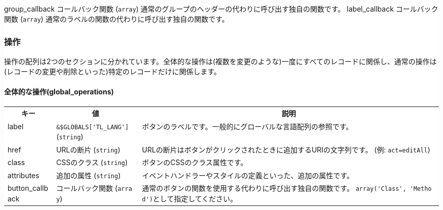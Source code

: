   <td>group_callback</td>
  <td>コールバック関数 (<code>array</code>)</td>
  <td>通常のグループのヘッダーの代わりに呼び出す独自の関数です。</td>
</tr>
<tr>
  <td>label_callback</td>
  <td>コールバック関数 (<code>array</code>)</td>
  <td>通常のラベルの関数の代わりに呼び出す独自の関数です。</td>
</tr>
</table>


### 操作

操作の配列は2つのセクションに分かれています。全体的な操作は(複数を変更のような)一度にすべてのレコードに関係し、通常の操作は(レコードの変更や削除といった)特定のレコードだけに関係します。


#### 全体的な操作(global_operations)

<table>
<tr>
  <th>キー</th>
  <th>値</th>
  <th>説明</th>
</tr>
<tr>
  <td>label</td>
  <td><code>&amp;$GLOBALS['TL_LANG']</code> (<code>string</code>)</td>
  <td>ボタンのラベルです。一般的にグローバルな言語配列の参照です。</td>
</tr>
<tr>
  <td>href</td>
  <td>URLの断片 (<code>string</code>)</td>
  <td>URLの断片はボタンがクリックされたときに追加するURIの文字列です。
  (例: <code>act=editAll</code>)</td>
</tr>
<tr>
  <td>class</td>
  <td>CSSのクラス (<code>string</code>)</td>
  <td>ボタンのCSSのクラス属性です。</td>
</tr>
<tr>
  <td>attributes</td>
  <td>追加の属性 (<code>string</code>)</td>
  <td>イベントハンドラーやスタイルの定義といった、追加の属性です。</td>
</tr>
<tr>
  <td>button_callback</td>
  <td>コールバック関数 (<code>array</code>)</td>
  <td>通常のボタンの関数を使用する代わりに呼び出す独自の関数です。
  <code>array('Class', 'Method')</code>として指定してください。</td>
</tr>
</table>


[1]: 02-Administration-area.md#listing-records